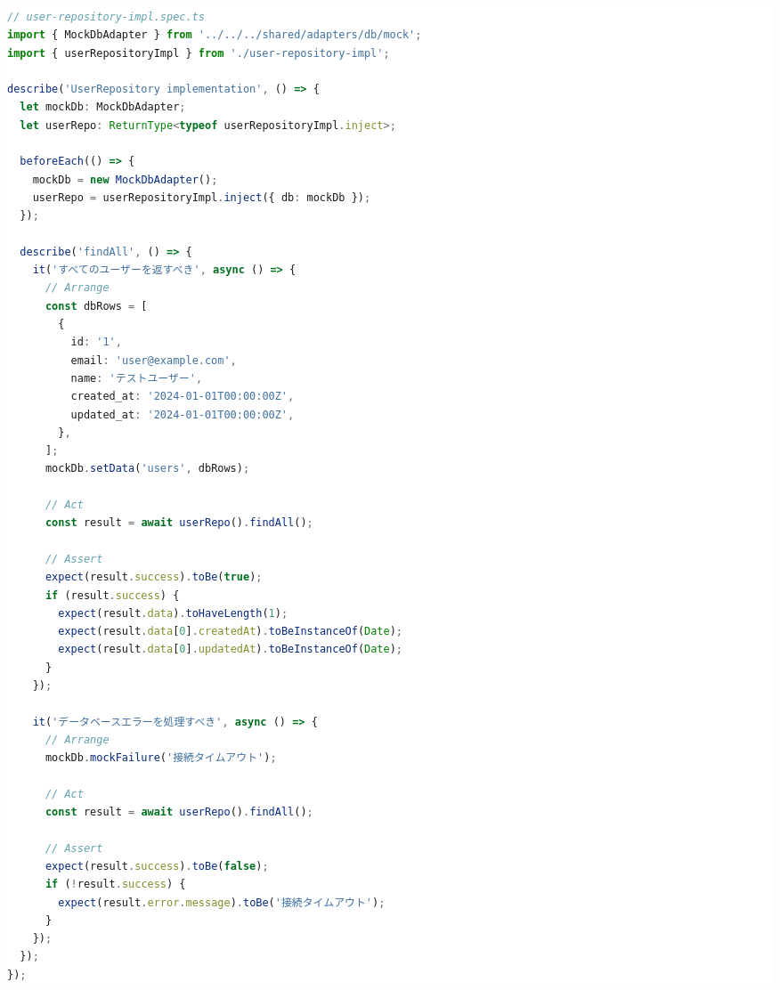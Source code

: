```typescript
// user-repository-impl.spec.ts
import { MockDbAdapter } from '../../../shared/adapters/db/mock';
import { userRepositoryImpl } from './user-repository-impl';

describe('UserRepository implementation', () => {
  let mockDb: MockDbAdapter;
  let userRepo: ReturnType<typeof userRepositoryImpl.inject>;

  beforeEach(() => {
    mockDb = new MockDbAdapter();
    userRepo = userRepositoryImpl.inject({ db: mockDb });
  });

  describe('findAll', () => {
    it('すべてのユーザーを返すべき', async () => {
      // Arrange
      const dbRows = [
        {
          id: '1',
          email: 'user@example.com',
          name: 'テストユーザー',
          created_at: '2024-01-01T00:00:00Z',
          updated_at: '2024-01-01T00:00:00Z',
        },
      ];
      mockDb.setData('users', dbRows);

      // Act
      const result = await userRepo().findAll();

      // Assert
      expect(result.success).toBe(true);
      if (result.success) {
        expect(result.data).toHaveLength(1);
        expect(result.data[0].createdAt).toBeInstanceOf(Date);
        expect(result.data[0].updatedAt).toBeInstanceOf(Date);
      }
    });

    it('データベースエラーを処理すべき', async () => {
      // Arrange
      mockDb.mockFailure('接続タイムアウト');

      // Act
      const result = await userRepo().findAll();

      // Assert
      expect(result.success).toBe(false);
      if (!result.success) {
        expect(result.error.message).toBe('接続タイムアウト');
      }
    });
  });
});
```
